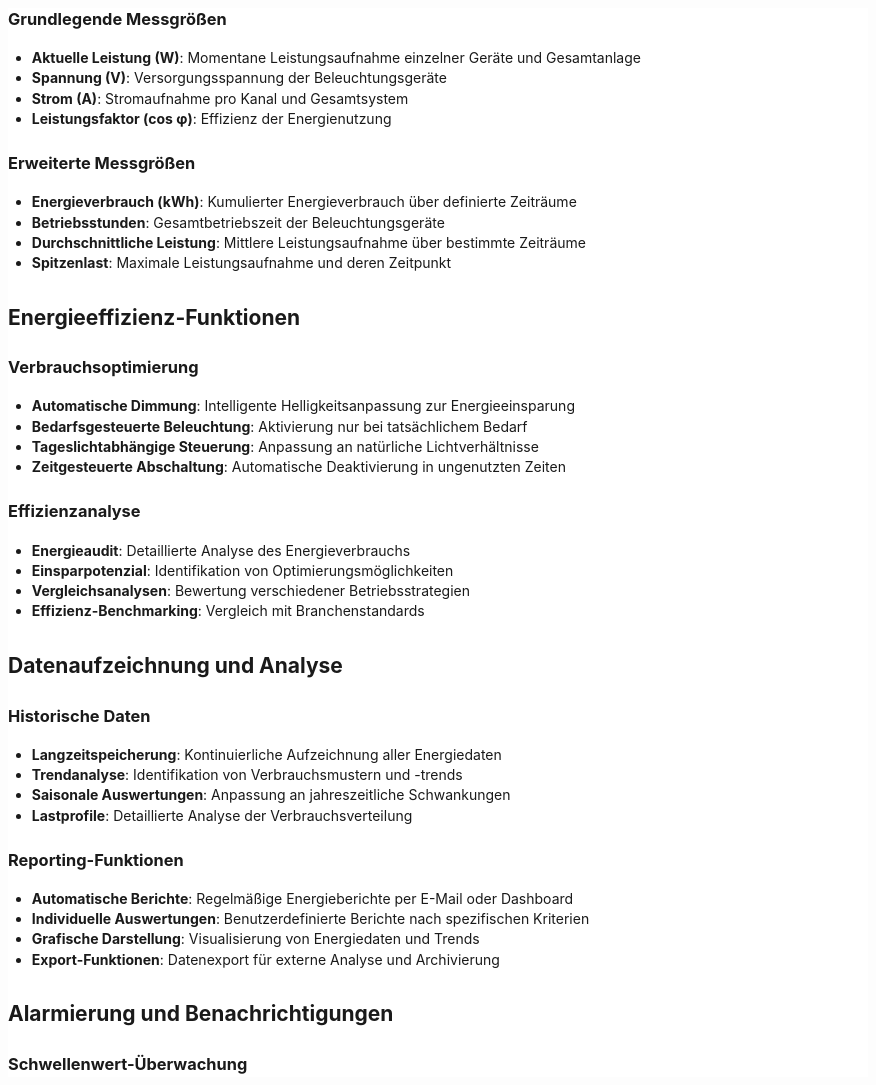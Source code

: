### Grundlegende Messgrößen

- **Aktuelle Leistung (W)**: Momentane Leistungsaufnahme einzelner Geräte und Gesamtanlage
- **Spannung (V)**: Versorgungsspannung der Beleuchtungsgeräte
- **Strom (A)**: Stromaufnahme pro Kanal und Gesamtsystem
- **Leistungsfaktor (cos φ)**: Effizienz der Energienutzung

### Erweiterte Messgrößen

- **Energieverbrauch (kWh)**: Kumulierter Energieverbrauch über definierte Zeiträume
- **Betriebsstunden**: Gesamtbetriebszeit der Beleuchtungsgeräte
- **Durchschnittliche Leistung**: Mittlere Leistungsaufnahme über bestimmte Zeiträume
- **Spitzenlast**: Maximale Leistungsaufnahme und deren Zeitpunkt

## Energieeffizienz-Funktionen

### Verbrauchsoptimierung

- **Automatische Dimmung**: Intelligente Helligkeitsanpassung zur Energieeinsparung
- **Bedarfsgesteuerte Beleuchtung**: Aktivierung nur bei tatsächlichem Bedarf
- **Tageslichtabhängige Steuerung**: Anpassung an natürliche Lichtverhältnisse
- **Zeitgesteuerte Abschaltung**: Automatische Deaktivierung in ungenutzten Zeiten

### Effizienzanalyse

- **Energieaudit**: Detaillierte Analyse des Energieverbrauchs
- **Einsparpotenzial**: Identifikation von Optimierungsmöglichkeiten
- **Vergleichsanalysen**: Bewertung verschiedener Betriebsstrategien
- **Effizienz-Benchmarking**: Vergleich mit Branchenstandards

## Datenaufzeichnung und Analyse

### Historische Daten

- **Langzeitspeicherung**: Kontinuierliche Aufzeichnung aller Energiedaten
- **Trendanalyse**: Identifikation von Verbrauchsmustern und -trends
- **Saisonale Auswertungen**: Anpassung an jahreszeitliche Schwankungen
- **Lastprofile**: Detaillierte Analyse der Verbrauchsverteilung

### Reporting-Funktionen

- **Automatische Berichte**: Regelmäßige Energieberichte per E-Mail oder Dashboard
- **Individuelle Auswertungen**: Benutzerdefinierte Berichte nach spezifischen Kriterien
- **Grafische Darstellung**: Visualisierung von Energiedaten und Trends
- **Export-Funktionen**: Datenexport für externe Analyse und Archivierung

## Alarmierung und Benachrichtigungen

### Schwellenwert-Überwachung
